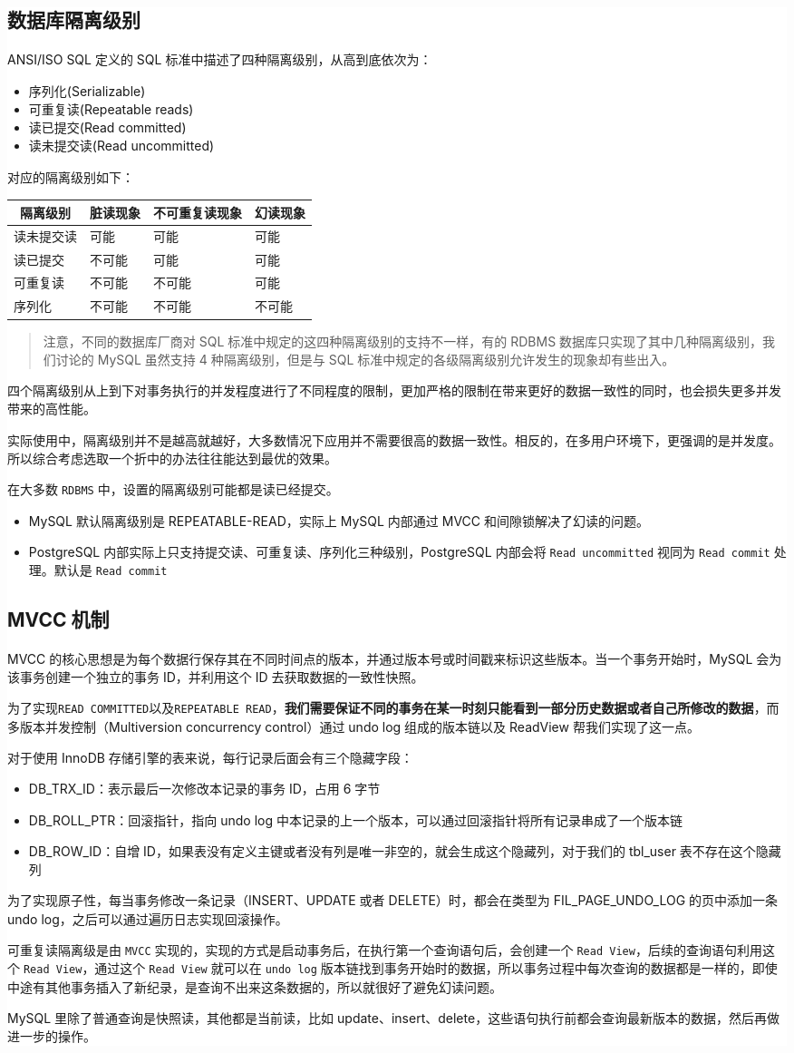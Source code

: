 ## 数据库隔离级别

ANSI/ISO SQL 定义的 SQL 标准中描述了四种隔离级别，从高到底依次为：

- 序列化(Serializable)
- 可重复读(Repeatable reads)
- 读已提交(Read committed)
- 读未提交读(Read uncommitted)

对应的隔离级别如下：

| 隔离级别   | 脏读现象 | 不可重复读现象 | 幻读现象 |
| ---------- | -------- | -------------- | -------- |
| 读未提交读 | 可能     | 可能           | 可能     |
| 读已提交   | 不可能   | 可能           | 可能     |
| 可重复读   | 不可能   | 不可能         | 可能     |
| 序列化     | 不可能   | 不可能         | 不可能   |

> 注意，不同的数据库厂商对 SQL 标准中规定的这四种隔离级别的支持不一样，有的 RDBMS 数据库只实现了其中几种隔离级别，我们讨论的 MySQL 虽然支持 4 种隔离级别，但是与 SQL 标准中规定的各级隔离级别允许发生的现象却有些出入。

四个隔离级别从上到下对事务执行的并发程度进行了不同程度的限制，更加严格的限制在带来更好的数据一致性的同时，也会损失更多并发带来的高性能。

实际使用中，隔离级别并不是越高就越好，大多数情况下应用并不需要很高的数据一致性。相反的，在多用户环境下，更强调的是并发度。所以综合考虑选取一个折中的办法往往能达到最优的效果。

在大多数 `RDBMS` 中，设置的隔离级别可能都是读已经提交。

- MySQL 默认隔离级别是 REPEATABLE-READ，实际上 MySQL 内部通过 MVCC 和间隙锁解决了幻读的问题。

- PostgreSQL 内部实际上只支持提交读、可重复读、序列化三种级别，PostgreSQL 内部会将 `Read uncommitted` 视同为 `Read commit` 处理。默认是 `Read commit`

## MVCC 机制

MVCC 的核心思想是为每个数据行保存其在不同时间点的版本，并通过版本号或时间戳来标识这些版本。当一个事务开始时，MySQL 会为该事务创建一个独立的事务 ID，并利用这个 ID 去获取数据的一致性快照。

为了实现`READ COMMITTED`以及`REPEATABLE READ`，**我们需要保证不同的事务在某一时刻只能看到一部分历史数据或者自己所修改的数据**，而多版本并发控制（Multiversion concurrency control）通过 undo log 组成的版本链以及 ReadView 帮我们实现了这一点。

对于使用 InnoDB 存储引擎的表来说，每行记录后面会有三个隐藏字段：

- DB_TRX_ID：表示最后一次修改本记录的事务 ID，占用 6 字节

- DB_ROLL_PTR：回滚指针，指向 undo log 中本记录的上一个版本，可以通过回滚指针将所有记录串成了一个版本链

- DB_ROW_ID：自增 ID，如果表没有定义主键或者没有列是唯一非空的，就会生成这个隐藏列，对于我们的 tbl_user 表不存在这个隐藏列

为了实现原子性，每当事务修改一条记录（INSERT、UPDATE 或者 DELETE）时，都会在类型为 FIL_PAGE_UNDO_LOG 的页中添加一条 undo log，之后可以通过遍历日志实现回滚操作。

可重复读隔离级是由 `MVCC` 实现的，实现的方式是启动事务后，在执行第一个查询语句后，会创建一个 `Read View`，后续的查询语句利用这个 `Read View`，通过这个 `Read View` 就可以在 `undo log` 版本链找到事务开始时的数据，所以事务过程中每次查询的数据都是一样的，即使中途有其他事务插入了新纪录，是查询不出来这条数据的，所以就很好了避免幻读问题。

MySQL 里除了普通查询是快照读，其他都是当前读，比如 update、insert、delete，这些语句执行前都会查询最新版本的数据，然后再做进一步的操作。
